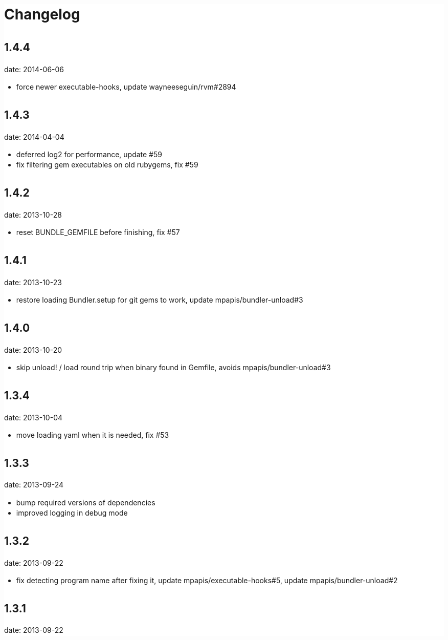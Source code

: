 # Changelog

## 1.4.4
date: 2014-06-06

- force newer executable-hooks, update wayneeseguin/rvm#2894

## 1.4.3
date: 2014-04-04

 - deferred log2 for performance, update #59
 - fix filtering gem executables on old rubygems, fix #59

## 1.4.2
date: 2013-10-28

 - reset BUNDLE_GEMFILE before finishing, fix #57

## 1.4.1
date: 2013-10-23

 - restore loading Bundler.setup for git gems to work, update mpapis/bundler-unload#3

## 1.4.0
date: 2013-10-20

 - skip unload! / load round trip when binary found in Gemfile, avoids mpapis/bundler-unload#3

## 1.3.4
date: 2013-10-04

 - move loading yaml when it is needed, fix #53

## 1.3.3
date: 2013-09-24

 - bump required versions of dependencies
 - improved logging in debug mode

## 1.3.2
date: 2013-09-22

 - fix detecting program name after fixing it, update mpapis/executable-hooks#5, update mpapis/bundler-unload#2

## 1.3.1
date: 2013-09-22
